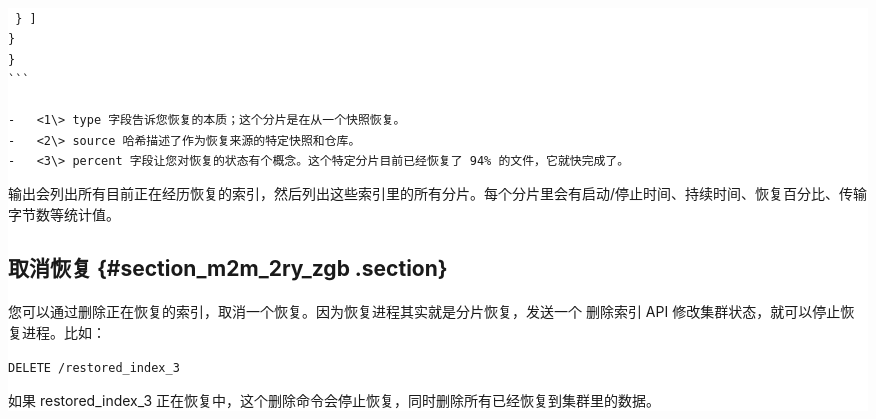      } ]
    }
    }
    ```

    -   <1\> type 字段告诉您恢复的本质；这个分片是在从一个快照恢复。
    -   <2\> source 哈希描述了作为恢复来源的特定快照和仓库。
    -   <3\> percent 字段让您对恢复的状态有个概念。这个特定分片目前已经恢复了 94% 的文件，它就快完成了。

输出会列出所有目前正在经历恢复的索引，然后列出这些索引里的所有分片。每个分片里会有启动/停止时间、持续时间、恢复百分比、传输字节数等统计值。

## 取消恢复 {#section_m2m_2ry_zgb .section}

您可以通过删除正在恢复的索引，取消一个恢复。因为恢复进程其实就是分片恢复，发送一个 删除索引 API 修改集群状态，就可以停止恢复进程。比如：

```
DELETE /restored_index_3
```

如果 restored\_index\_3 正在恢复中，这个删除命令会停止恢复，同时删除所有已经恢复到集群里的数据。

